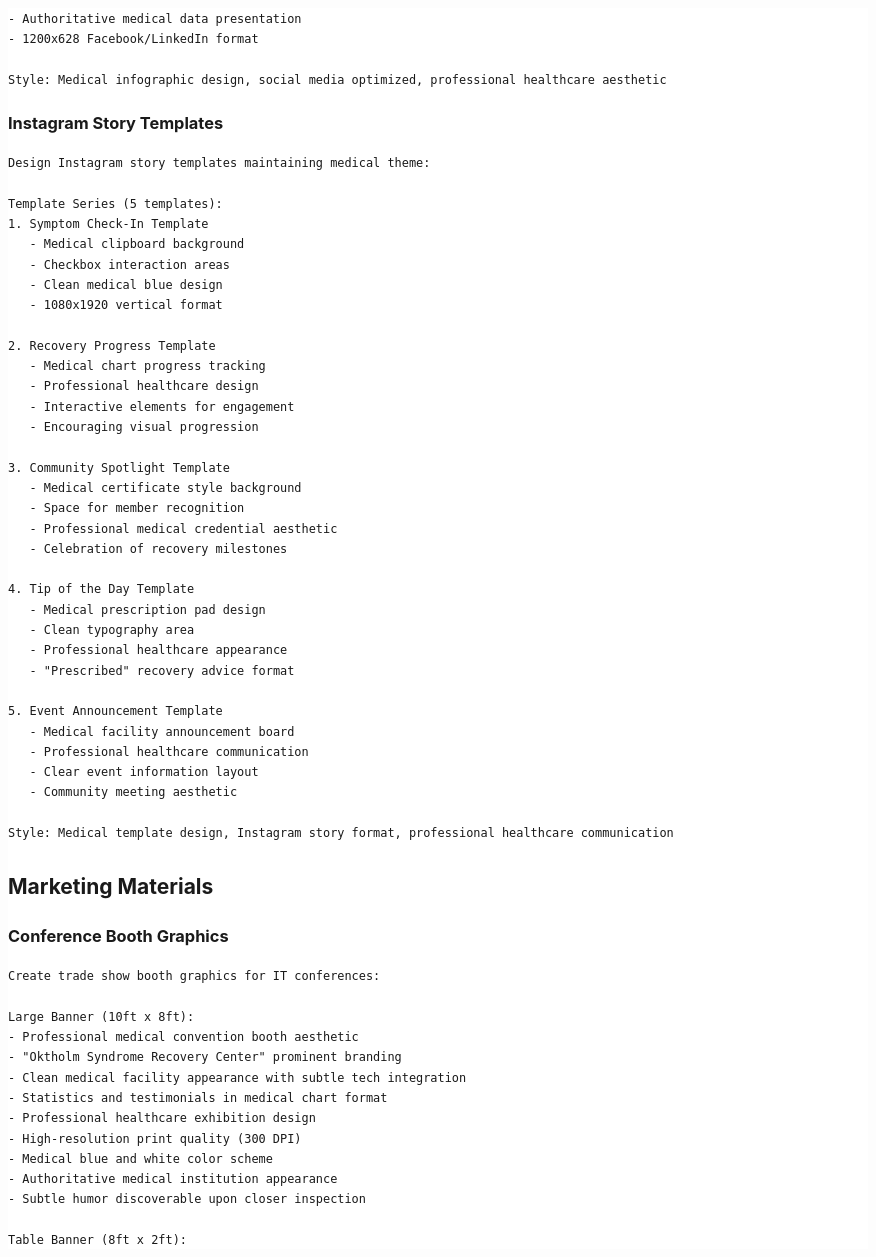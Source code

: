 ```
- Authoritative medical data presentation
- 1200x628 Facebook/LinkedIn format

Style: Medical infographic design, social media optimized, professional healthcare aesthetic
```

### Instagram Story Templates
```
Design Instagram story templates maintaining medical theme:

Template Series (5 templates):
1. Symptom Check-In Template
   - Medical clipboard background
   - Checkbox interaction areas
   - Clean medical blue design
   - 1080x1920 vertical format

2. Recovery Progress Template
   - Medical chart progress tracking
   - Professional healthcare design
   - Interactive elements for engagement
   - Encouraging visual progression

3. Community Spotlight Template
   - Medical certificate style background
   - Space for member recognition
   - Professional medical credential aesthetic
   - Celebration of recovery milestones

4. Tip of the Day Template
   - Medical prescription pad design
   - Clean typography area
   - Professional healthcare appearance
   - "Prescribed" recovery advice format

5. Event Announcement Template
   - Medical facility announcement board
   - Professional healthcare communication
   - Clear event information layout
   - Community meeting aesthetic

Style: Medical template design, Instagram story format, professional healthcare communication
```

## Marketing Materials

### Conference Booth Graphics
```
Create trade show booth graphics for IT conferences:

Large Banner (10ft x 8ft):
- Professional medical convention booth aesthetic
- "Oktholm Syndrome Recovery Center" prominent branding
- Clean medical facility appearance with subtle tech integration
- Statistics and testimonials in medical chart format
- Professional healthcare exhibition design
- High-resolution print quality (300 DPI)
- Medical blue and white color scheme
- Authoritative medical institution appearance
- Subtle humor discoverable upon closer inspection

Table Banner (8ft x 2ft):
```